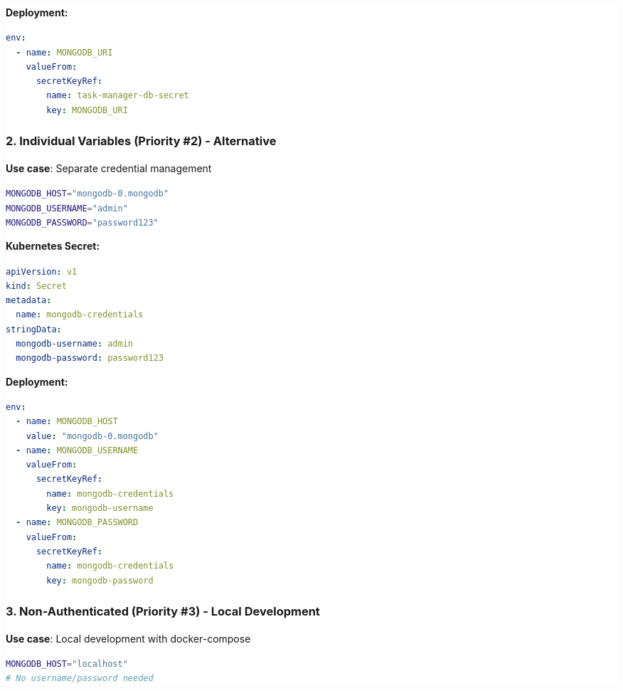 **Deployment:**
```yaml
env:
  - name: MONGODB_URI
    valueFrom:
      secretKeyRef:
        name: task-manager-db-secret
        key: MONGODB_URI
```

### 2. Individual Variables (Priority #2) - Alternative

**Use case**: Separate credential management

```bash
MONGODB_HOST="mongodb-0.mongodb"
MONGODB_USERNAME="admin"
MONGODB_PASSWORD="password123"
```

**Kubernetes Secret:**
```yaml
apiVersion: v1
kind: Secret
metadata:
  name: mongodb-credentials
stringData:
  mongodb-username: admin
  mongodb-password: password123
```

**Deployment:**
```yaml
env:
  - name: MONGODB_HOST
    value: "mongodb-0.mongodb"
  - name: MONGODB_USERNAME
    valueFrom:
      secretKeyRef:
        name: mongodb-credentials
        key: mongodb-username
  - name: MONGODB_PASSWORD
    valueFrom:
      secretKeyRef:
        name: mongodb-credentials
        key: mongodb-password
```

### 3. Non-Authenticated (Priority #3) - Local Development

**Use case**: Local development with docker-compose

```bash
MONGODB_HOST="localhost"
# No username/password needed
```
